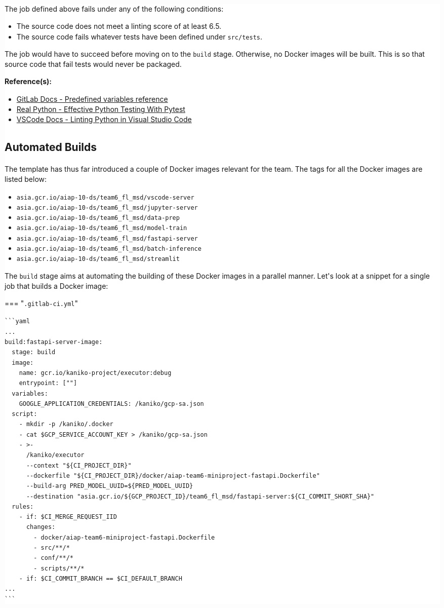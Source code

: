 The job defined above fails
under any of the following conditions:

- The source code does not meet a linting score of at least 6.5.
- The source code fails whatever tests have been defined under
  `src/tests`.

The job would have to succeed before moving on to the `build` stage.
Otherwise, no Docker images will be built. This is so that source
code that fail tests would never be packaged.

__Reference(s):__

- [GitLab Docs - Predefined variables reference](https://docs.gitlab.com/ee/ci/variables/predefined_variables.html)
- [Real Python - Effective Python Testing With Pytest](https://realpython.com/pytest-python-testing/)
- [VSCode Docs - Linting Python in Visual Studio Code](https://code.visualstudio.com/docs/python/linting)

## Automated Builds

The template has thus far introduced a couple of Docker images relevant
for the team. The tags for all the Docker images are listed below:

- `asia.gcr.io/aiap-10-ds/team6_fl_msd/vscode-server`
- `asia.gcr.io/aiap-10-ds/team6_fl_msd/jupyter-server`
- `asia.gcr.io/aiap-10-ds/team6_fl_msd/data-prep`
- `asia.gcr.io/aiap-10-ds/team6_fl_msd/model-train`
- `asia.gcr.io/aiap-10-ds/team6_fl_msd/fastapi-server`
- `asia.gcr.io/aiap-10-ds/team6_fl_msd/batch-inference`
- `asia.gcr.io/aiap-10-ds/team6_fl_msd/streamlit`

The `build` stage aims at automating the building of these Docker
images in a parallel manner. Let's look at a snippet for a single job
that builds a Docker image:

=== "`.gitlab-ci.yml`"

    ```yaml
    ...
    build:fastapi-server-image:
      stage: build
      image:
        name: gcr.io/kaniko-project/executor:debug
        entrypoint: [""]
      variables:
        GOOGLE_APPLICATION_CREDENTIALS: /kaniko/gcp-sa.json
      script:
        - mkdir -p /kaniko/.docker
        - cat $GCP_SERVICE_ACCOUNT_KEY > /kaniko/gcp-sa.json
        - >-
          /kaniko/executor
          --context "${CI_PROJECT_DIR}"
          --dockerfile "${CI_PROJECT_DIR}/docker/aiap-team6-miniproject-fastapi.Dockerfile"
          --build-arg PRED_MODEL_UUID=${PRED_MODEL_UUID}
          --destination "asia.gcr.io/${GCP_PROJECT_ID}/team6_fl_msd/fastapi-server:${CI_COMMIT_SHORT_SHA}"
      rules:
        - if: $CI_MERGE_REQUEST_IID
          changes:
            - docker/aiap-team6-miniproject-fastapi.Dockerfile
            - src/**/*
            - conf/**/*
            - scripts/**/*
        - if: $CI_COMMIT_BRANCH == $CI_DEFAULT_BRANCH
    ...
    ```